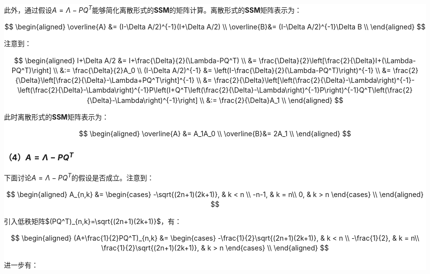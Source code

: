 此外，通过假设$A=\Lambda-PQ^T$能够简化离散形式的**SSM**的矩阵计算。离散形式的**SSM**矩阵表示为：


$$
\begin{aligned}
\overline{A} &= (I-\Delta  A/2)^{-1}(I+\Delta  A/2) \\
\overline{B}&= (I-\Delta  A/2)^{-1}\Delta  B  \\
\end{aligned}
$$

注意到：

$$
\begin{aligned}
I+\Delta  A/2 &= I+\frac{\Delta}{2}(\Lambda-PQ^T) \\
&= \frac{\Delta}{2}\left[\frac{2}{\Delta}I+(\Lambda-PQ^T)\right] \\
&:= \frac{\Delta}{2}A_0 \\
(I-\Delta  A/2)^{-1} &= \left(I-\frac{\Delta}{2}(\Lambda-PQ^T)\right)^{-1} \\
&= \frac{2}{\Delta}\left[\frac{2}{\Delta}-\Lambda+PQ^T\right]^{-1} \\
&= \frac{2}{\Delta}\left[\left(\frac{2}{\Delta}-\Lambda\right)^{-1}-\left(\frac{2}{\Delta}-\Lambda\right)^{-1}P\left(I+Q^T\left(\frac{2}{\Delta}-\Lambda\right)^{-1}P\right)^{-1}Q^T\left(\frac{2}{\Delta}-\Lambda\right)^{-1}\right] \\
&:= \frac{2}{\Delta}A_1 \\
\end{aligned}
$$


此时离散形式的**SSM**矩阵表示为：

$$
\begin{aligned}
\overline{A} &= A_1A_0 \\
\overline{B}&= 2A_1  \\
\end{aligned}
$$

### （4）$A=\Lambda-PQ^T$

下面讨论$A=\Lambda-PQ^T$的假设是否成立。注意到：

$$
\begin{aligned}
A_{n,k} &= \begin{cases} -\sqrt{(2n+1)(2k+1)}, & k < n \\ -n-1, & k = n\\ 0, & k > n \end{cases} \\
\end{aligned}
$$

引入低秩矩阵$(PQ^T)_{n,k}=\sqrt{(2n+1)(2k+1)}$，有：

$$
\begin{aligned}
(A+\frac{1}{2}PQ^T)_{n,k} &= \begin{cases} -\frac{1}{2}\sqrt{(2n+1)(2k+1)}, & k < n \\ -\frac{1}{2}, & k = n\\ \frac{1}{2}\sqrt{(2n+1)(2k+1)}, & k > n \end{cases} \\
\end{aligned}
$$

进一步有：
